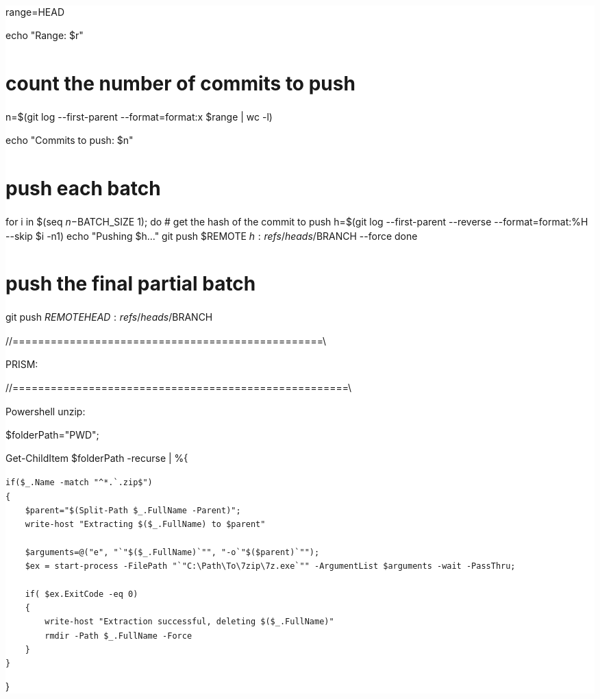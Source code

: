 range=HEAD

echo "Range: $r"

# count the number of commits to push
n=$(git log --first-parent --format=format:x $range | wc -l)

echo "Commits to push: $n"

# push each batch
for i in $(seq $n -$BATCH_SIZE 1); do
    # get the hash of the commit to push
    h=$(git log --first-parent --reverse --format=format:%H --skip $i -n1)
    echo "Pushing $h..."
    git push $REMOTE $h:refs/heads/$BRANCH --force
done

# push the final partial batch
git push $REMOTE HEAD:refs/heads/$BRANCH


//=================================================\\


PRISM:
<script async defer src="https://cdn.jsdelivr.net/gh/bgoonz/GIT-CDN-FILES/misc/web-dev-utils/personal-utilities/prism/prism.js"></script>
<link rel="stylesheet" href="https://cdn.jsdelivr.net/gh/bgoonz/GIT-CDN-FILES/prism.css">

//=====================================================\\


Powershell unzip:

$folderPath="PWD";

Get-ChildItem $folderPath -recurse | %{ 

    if($_.Name -match "^*.`.zip$")
    {
        $parent="$(Split-Path $_.FullName -Parent)";    
        write-host "Extracting $($_.FullName) to $parent"

        $arguments=@("e", "`"$($_.FullName)`"", "-o`"$($parent)`"");
        $ex = start-process -FilePath "`"C:\Path\To\7zip\7z.exe`"" -ArgumentList $arguments -wait -PassThru;

        if( $ex.ExitCode -eq 0)
        {
            write-host "Extraction successful, deleting $($_.FullName)"
            rmdir -Path $_.FullName -Force
        }
    }
}
